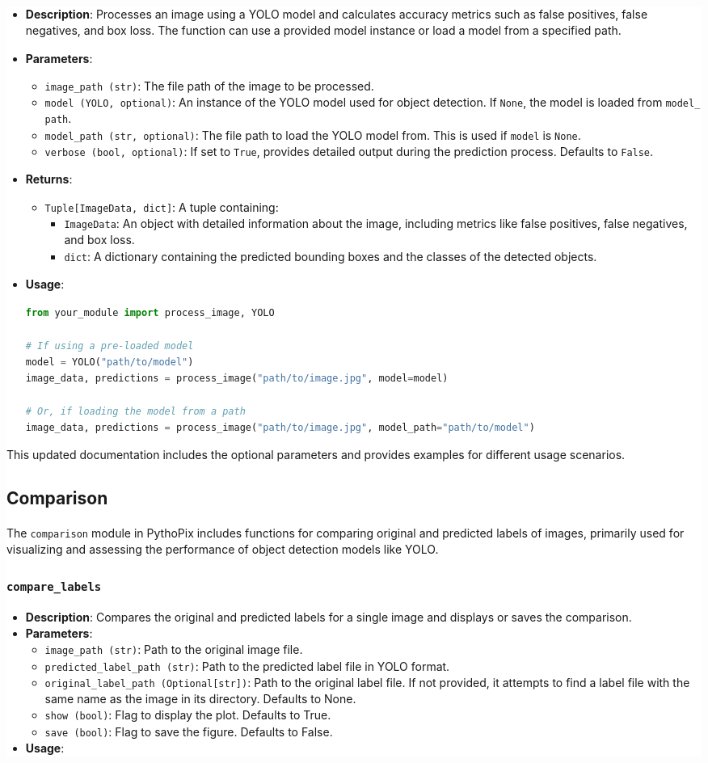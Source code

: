 - **Description**: Processes an image using a YOLO model and calculates accuracy metrics such as false positives, false negatives, and box loss. The function can use a provided model instance or load a model from a specified path.

- **Parameters**:

  - `image_path (str)`: The file path of the image to be processed.
  - `model (YOLO, optional)`: An instance of the YOLO model used for object detection. If `None`, the model is loaded from `model_path`.
  - `model_path (str, optional)`: The file path to load the YOLO model from. This is used if `model` is `None`.
  - `verbose (bool, optional)`: If set to `True`, provides detailed output during the prediction process. Defaults to `False`.

- **Returns**:

  - `Tuple[ImageData, dict]`: A tuple containing:
    - `ImageData`: An object with detailed information about the image, including metrics like false positives, false negatives, and box loss.
    - `dict`: A dictionary containing the predicted bounding boxes and the classes of the detected objects.

- **Usage**:

  ```python
  from your_module import process_image, YOLO

  # If using a pre-loaded model
  model = YOLO("path/to/model")
  image_data, predictions = process_image("path/to/image.jpg", model=model)

  # Or, if loading the model from a path
  image_data, predictions = process_image("path/to/image.jpg", model_path="path/to/model")
  ```

This updated documentation includes the optional parameters and provides examples for different usage scenarios.

## Comparison

The `comparison` module in PythoPix includes functions for comparing original and predicted labels of images, primarily used for visualizing and assessing the performance of object detection models like YOLO.

### `compare_labels`

- **Description**: Compares the original and predicted labels for a single image and displays or saves the comparison.
- **Parameters**:
  - `image_path (str)`: Path to the original image file.
  - `predicted_label_path (str)`: Path to the predicted label file in YOLO format.
  - `original_label_path (Optional[str])`: Path to the original label file. If not provided, it attempts to find a label file with the same name as the image in its directory. Defaults to None.
  - `show (bool)`: Flag to display the plot. Defaults to True.
  - `save (bool)`: Flag to save the figure. Defaults to False.
- **Usage**:
